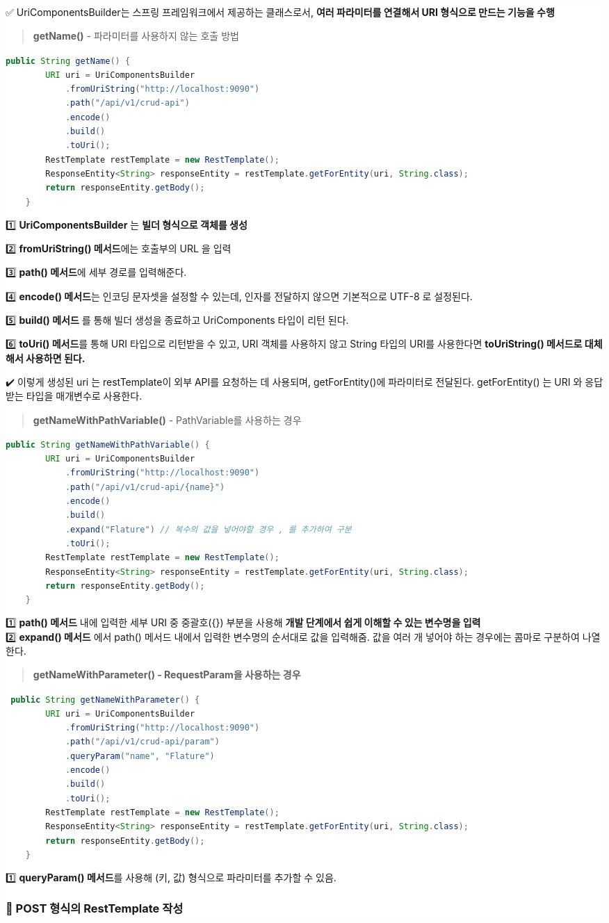 
:white_check_mark: UriComponentsBuilder는 스프링 프레임워크에서 제공하는 클래스로서, **여러 파라미터를 연결해서 URI 형식으로 만드는 기능을 수행**

> **getName()** - 파라미터를 사용하지 않는 호출 방법
```java
public String getName() {
        URI uri = UriComponentsBuilder
            .fromUriString("http://localhost:9090")
            .path("/api/v1/crud-api")
            .encode()
            .build()
            .toUri();
        RestTemplate restTemplate = new RestTemplate();
        ResponseEntity<String> responseEntity = restTemplate.getForEntity(uri, String.class);
        return responseEntity.getBody();
    }
```
:one: **UriComponentsBuilder** 는 **빌더 형식으로 객체를 생성**  

:two: **fromUriString() 메서드**에는 호출부의 URL 을 입력  

:three: **path() 메서드**에 세부 경로를 입력해준다.  

:four: **encode() 메서드**는 인코딩 문자셋을 설정할 수 있는데, 인자를 전달하지 않으면 기본적으로 UTF-8 로 설정된다.  

:five: **build() 메서드** 를 통해 빌더 생성을 종료하고 UriComponents 타입이 리턴 된다.

:six: **toUri() 메서드**를 통해 URI 타입으로 리턴받을 수 있고, URI 객체를 사용하지 않고 String 타입의 URI를 사용한다면 **toUriString() 메서드로 대체해서 사용하면 된다.**   

✔️ 이렇게 생성된 uri 는 restTemplate이 외부 API를 요청하는 데 사용되며, getForEntity()에 파라미터로 전달된다. getForEntity() 는 URI 와 응답받는 타입을 매개변수로 사용한다.   

> **getNameWithPathVariable()** - PathVariable를 사용하는 경우
```java
public String getNameWithPathVariable() {
        URI uri = UriComponentsBuilder
            .fromUriString("http://localhost:9090")
            .path("/api/v1/crud-api/{name}")
            .encode()
            .build()
            .expand("Flature") // 복수의 값을 넣어야할 경우 , 를 추가하여 구분
            .toUri();
        RestTemplate restTemplate = new RestTemplate();
        ResponseEntity<String> responseEntity = restTemplate.getForEntity(uri, String.class);
        return responseEntity.getBody();
    }
```
:one: **path() 메서드** 내에 입력한 세부 URI 중 중괄호({}) 부분을 사용해 **개발 단계에서 쉽게 이해할 수 있는 변수명을 입력**  
:two: **expand() 메서드** 에서 path() 메서드 내에서 입력한 변수명의 순서대로 값을 입력해줌. 값을 여러 개 넣어야 하는 경우에는 콤마로 구분하여 나열한다.  

> **getNameWithParameter() - RequestParam을 사용하는 경우**
```java
 public String getNameWithParameter() {
        URI uri = UriComponentsBuilder
            .fromUriString("http://localhost:9090")
            .path("/api/v1/crud-api/param")
            .queryParam("name", "Flature")
            .encode()
            .build()
            .toUri();
        RestTemplate restTemplate = new RestTemplate();
        ResponseEntity<String> responseEntity = restTemplate.getForEntity(uri, String.class);
        return responseEntity.getBody();
    }
```
:one: **queryParam() 메서드**를 사용해 (키, 값) 형식으로 파라미터를 추가할 수 있음.
### :green_book: POST 형식의 RestTemplate 작성